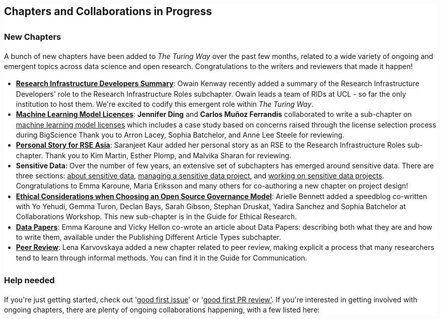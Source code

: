 ## Chapters and Collaborations in Progress

### New Chapters

A bunch of new chapters have been added to _The Turing Way_ over the past few months, related to a wide variety of ongoing and emergent topics across data science and open research. 
Congratulations to the writers and reviewers that made it happen!

* **[Research Infrastructure Developers Summary](https://the-turing-way.netlify.app/collaboration/research-infrastructure-roles/research-infrastructure-developer.html)**: Owain Kenway recently added a summary of the Research Infrastructure Developers' role to the Research Infrastructure Roles subchapter. 
Owain leads a team of RIDs at UCL - so far the only institution to host them. 
We're excited to codify this emergent role within _The Turing Way_. 
* **[Machine Learning Model Licences](https://the-turing-way.netlify.app/reproducible-research/licensing/licensing-ml.html )**: **Jennifer Ding** and **Carlos Muñoz Ferrandis** collaborated to write a sub-chapter on [machine learning model licenses](https://the-turing-way.netlify.app/reproducible-research/licensing/licensing-ml.html) which includes a case study based on concerns raised through the license selection process during BigScience 
Thank you to Arron Lacey, Sophia Batchelor, and Anne Lee Steele for reviewing. 
* **[Personal Story for RSE Asia](https://the-turing-way.netlify.app/collaboration/research-infrastructure-roles/rse-personal-story.html)**: Saranjeet Kaur added her personal story as an RSE to the Research Infrastructure Roles sub-chapter. 
Thank you to Kim Martin, Esther Plomp, and Malvika Sharan for reviewing.
* **Sensitive Data**: Over the number of few years, an extensive set of subchapters has emerged around sensitive data. 
There are three sections: [about sensitive data](https://the-turing-way.netlify.app/project-design/sdp.html), [managing a sensitive data project](https://the-turing-way.netlify.app/project-design/sdpm.html), and [working on sensitive data projects](https://the-turing-way.netlify.app/project-design/sdpw.html). 
Congratulations to Emma Karoune, Maria Eriksson and many others for co-authoring a new chapter on project design!
* **[Ethical Considerations when Choosing an Open Source Governance Model](https://the-turing-way.netlify.app/ethical-research/ethics-open-source-governance.html)**: Arielle Bennett added a speedblog co-written with Yo Yehudi, Gemma Turon, Declan Bays, Sarah Gibson, Stephan Druskat, Yadira Sanchez and Sophia Batchelor at Collaborations Workshop. 
This new sub-chapter is in the Guide for Ethical Research.
* **[Data Papers](https://the-turing-way.netlify.app/communication/dif-articles/data.html?highlight=data%20papers)**: Emma Karoune and Vicky Hellon co-wrote an article about Data Papers: describing both what they are and how to write them, available under the Publishing Different Article Types subchapter. 
* **[Peer Review](https://the-turing-way.netlify.app/communication/peer-review.html )**: Lena Karvovskaya added a new chapter related to peer review, making explicit a process that many researchers tend to learn through informal methods. 
You can find it in the Guide for Communication.

### Help needed

If you're just getting started, check out '[good first issue](https://github.com/alan-turing-institute/the-turing-way/labels/good%20first%20issue)' or '[good first PR review'](https://github.com/alan-turing-institute/the-turing-way/labels/good%20first%20PR%20review). 
If you're interested in getting involved with ongoing chapters, there are plenty of ongoing collaborations happening, with a few listed here: 
